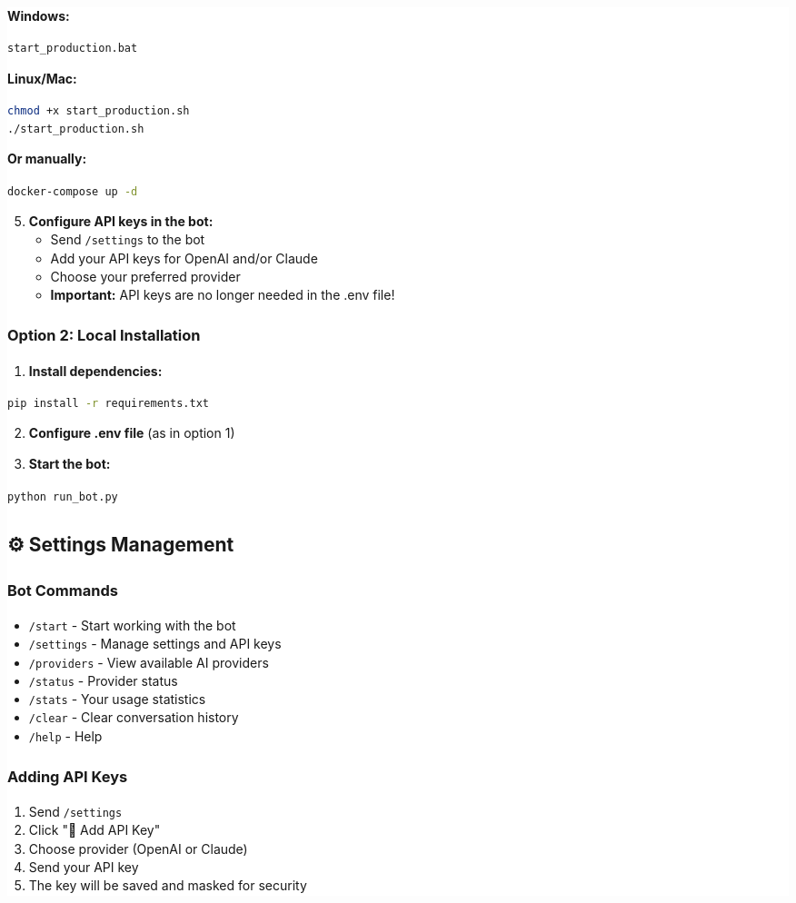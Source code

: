 **Windows:**
```cmd
start_production.bat
```

**Linux/Mac:**
```bash
chmod +x start_production.sh
./start_production.sh
```

**Or manually:**
```bash
docker-compose up -d
```

5. **Configure API keys in the bot:**
   - Send `/settings` to the bot
   - Add your API keys for OpenAI and/or Claude
   - Choose your preferred provider
   - **Important:** API keys are no longer needed in the .env file!

### Option 2: Local Installation

1. **Install dependencies:**
```bash
pip install -r requirements.txt
```

2. **Configure .env file** (as in option 1)

3. **Start the bot:**
```bash
python run_bot.py
```

## ⚙️ Settings Management

### Bot Commands

- `/start` - Start working with the bot
- `/settings` - Manage settings and API keys
- `/providers` - View available AI providers
- `/status` - Provider status
- `/stats` - Your usage statistics
- `/clear` - Clear conversation history
- `/help` - Help

### Adding API Keys

1. Send `/settings`
2. Click "🔑 Add API Key"
3. Choose provider (OpenAI or Claude)
4. Send your API key
5. The key will be saved and masked for security
